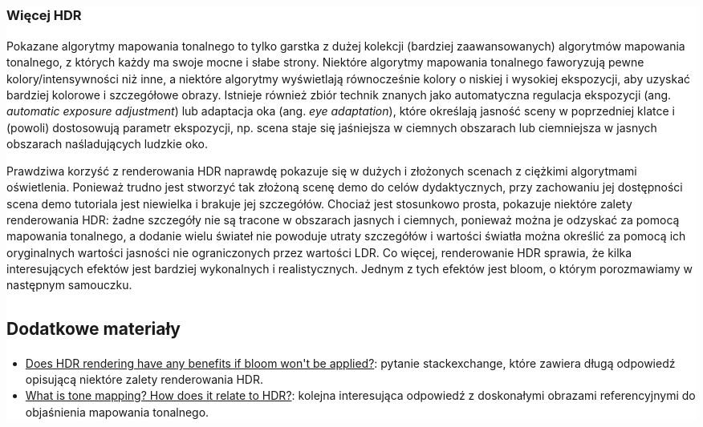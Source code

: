 ### Więcej HDR

Pokazane algorytmy mapowania tonalnego to tylko garstka z dużej kolekcji (bardziej zaawansowanych) algorytmów mapowania tonalnego, z których każdy ma swoje mocne i słabe strony. Niektóre algorytmy mapowania tonalnego faworyzują pewne kolory/intensywności niż inne, a niektóre algorytmy wyświetlają równocześnie kolory o niskiej i wysokiej ekspozycji, aby uzyskać bardziej kolorowe i szczegółowe obrazy. Istnieje również zbiór technik znanych jako <def>automatyczna regulacja ekspozycji</def> (ang. *automatic exposure adjustment*) lub <def>adaptacja oka</def> (ang. *eye adaptation*), które określają jasność sceny w poprzedniej klatce i (powoli) dostosowują parametr ekspozycji, np. scena staje się jaśniejsza w ciemnych obszarach lub ciemniejsza w jasnych obszarach naśladujących ludzkie oko.

Prawdziwa korzyść z renderowania HDR naprawdę pokazuje się w dużych i złożonych scenach z ciężkimi algorytmami oświetlenia. Ponieważ trudno jest stworzyć tak złożoną scenę demo do celów dydaktycznych, przy zachowaniu jej dostępności scena demo tutoriala jest niewielka i brakuje jej szczegółów. Chociaż jest stosunkowo prosta, pokazuje niektóre zalety renderowania HDR: żadne szczegóły nie są tracone w obszarach jasnych i ciemnych, ponieważ można je odzyskać za pomocą mapowania tonalnego, a dodanie wielu świateł nie powoduje utraty szczegółów i wartości światła można określić za pomocą ich oryginalnych wartości jasności nie ograniczonych przez wartości LDR. Co więcej, renderowanie HDR sprawia, że ​​kilka interesujących efektów jest bardziej wykonalnych i realistycznych. Jednym z tych efektów jest <def>bloom</def>, o którym porozmawiamy w następnym samouczku.

## Dodatkowe materiały

*   [Does HDR rendering have any benefits if bloom won't be applied?](http://gamedev.stackexchange.com/questions/62836/does-hdr-rendering-have-any-benefits-if-bloom-wont-be-applied): pytanie stackexchange, które zawiera długą odpowiedź opisującą niektóre zalety renderowania HDR.
*   [What is tone mapping? How does it relate to HDR?](http://photo.stackexchange.com/questions/7630/what-is-tone-mapping-how-does-it-relate-to-hdr): kolejna interesująca odpowiedź z doskonałymi obrazami referencyjnymi do objaśnienia mapowania tonalnego.